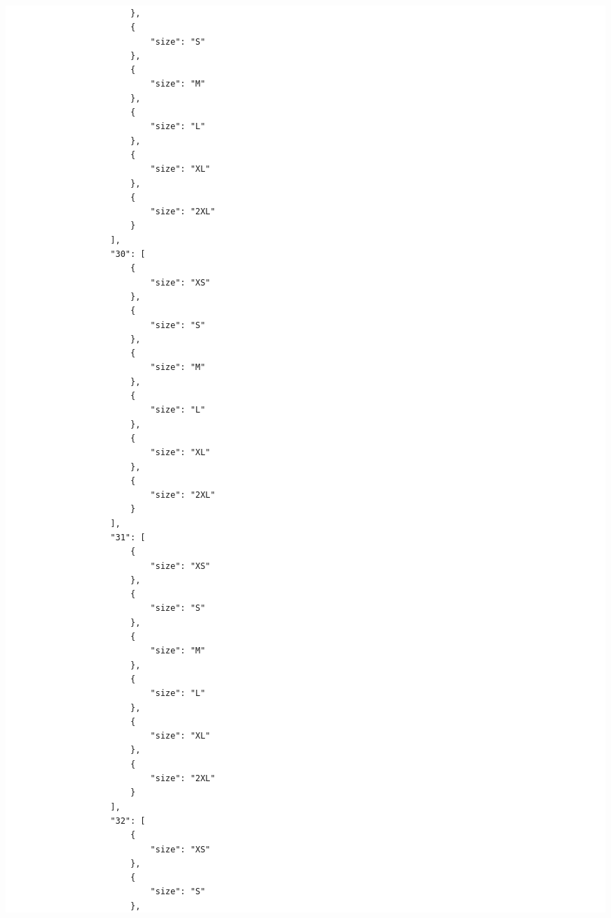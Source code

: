                              },
                             {
                                 "size": "S"
                             },
                             {
                                 "size": "M"
                             },
                             {
                                 "size": "L"
                             },
                             {
                                 "size": "XL"
                             },
                             {
                                 "size": "2XL"
                             }
                         ],
                         "30": [
                             {
                                 "size": "XS"
                             },
                             {
                                 "size": "S"
                             },
                             {
                                 "size": "M"
                             },
                             {
                                 "size": "L"
                             },
                             {
                                 "size": "XL"
                             },
                             {
                                 "size": "2XL"
                             }
                         ],
                         "31": [
                             {
                                 "size": "XS"
                             },
                             {
                                 "size": "S"
                             },
                             {
                                 "size": "M"
                             },
                             {
                                 "size": "L"
                             },
                             {
                                 "size": "XL"
                             },
                             {
                                 "size": "2XL"
                             }
                         ],
                         "32": [
                             {
                                 "size": "XS"
                             },
                             {
                                 "size": "S"
                             },